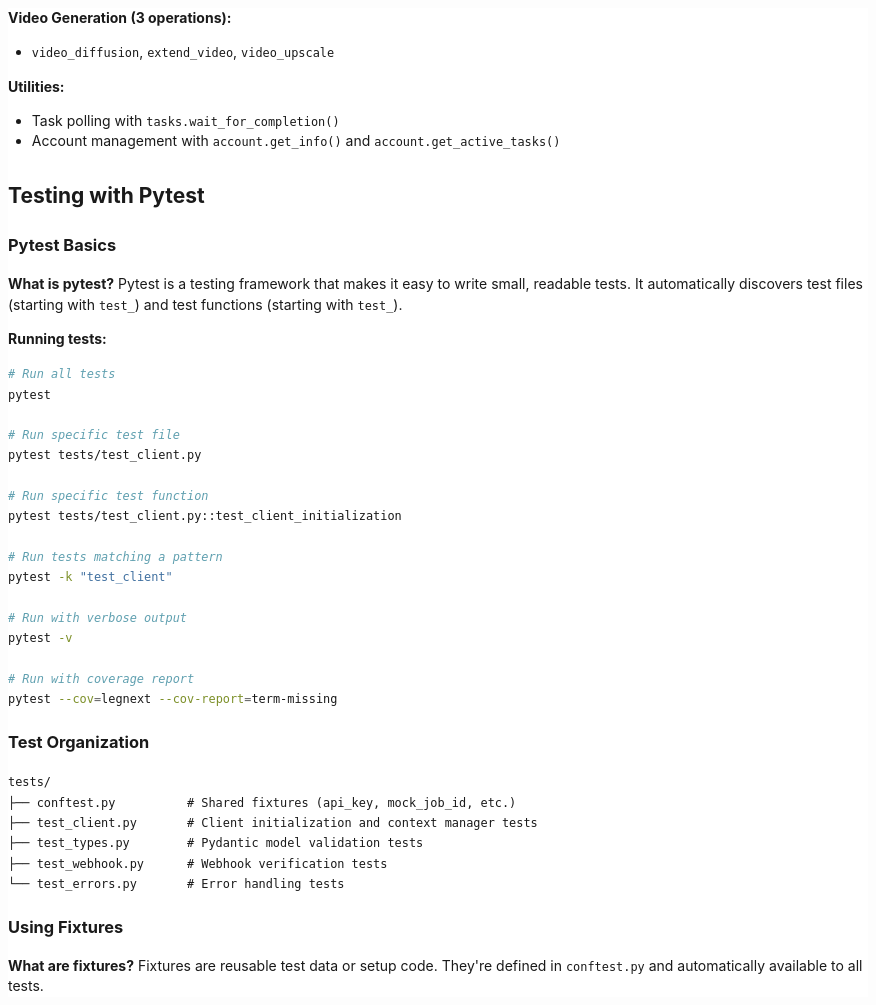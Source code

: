 **Video Generation (3 operations):**
- `video_diffusion`, `extend_video`, `video_upscale`

**Utilities:**
- Task polling with `tasks.wait_for_completion()`
- Account management with `account.get_info()` and `account.get_active_tasks()`

## Testing with Pytest

### Pytest Basics

**What is pytest?**
Pytest is a testing framework that makes it easy to write small, readable tests. It automatically discovers test files (starting with `test_`) and test functions (starting with `test_`).

**Running tests:**
```bash
# Run all tests
pytest

# Run specific test file
pytest tests/test_client.py

# Run specific test function
pytest tests/test_client.py::test_client_initialization

# Run tests matching a pattern
pytest -k "test_client"

# Run with verbose output
pytest -v

# Run with coverage report
pytest --cov=legnext --cov-report=term-missing
```

### Test Organization

```
tests/
├── conftest.py          # Shared fixtures (api_key, mock_job_id, etc.)
├── test_client.py       # Client initialization and context manager tests
├── test_types.py        # Pydantic model validation tests
├── test_webhook.py      # Webhook verification tests
└── test_errors.py       # Error handling tests
```

### Using Fixtures

**What are fixtures?**
Fixtures are reusable test data or setup code. They're defined in `conftest.py` and automatically available to all tests.
